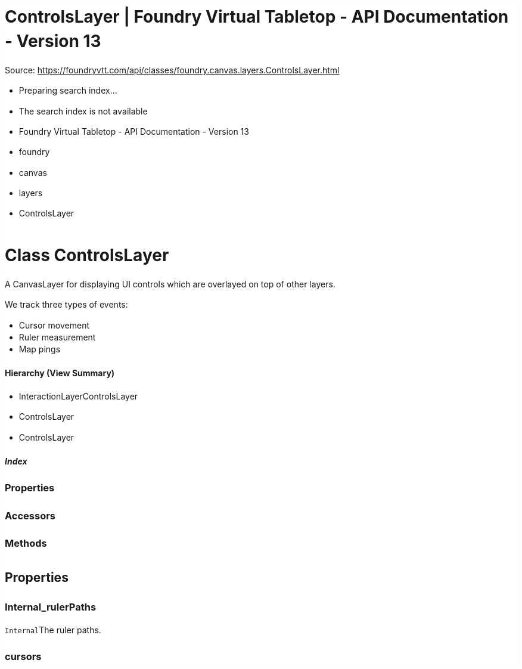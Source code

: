 # ControlsLayer | Foundry Virtual Tabletop - API Documentation - Version 13

Source: https://foundryvtt.com/api/classes/foundry.canvas.layers.ControlsLayer.html

- Preparing search index...
- The search index is not available

- Foundry Virtual Tabletop - API Documentation - Version 13
- foundry
- canvas
- layers
- ControlsLayer


# Class ControlsLayer

A CanvasLayer for displaying UI controls which are overlayed on top of other layers.

We track three types of events:

- Cursor movement
- Ruler measurement
- Map pings


#### Hierarchy (View Summary)

- InteractionLayerControlsLayer
- ControlsLayer

- ControlsLayer


##### Index


### Properties


### Accessors


### Methods


## Properties


### Internal_rulerPaths

`Internal`The ruler paths.


### cursors
